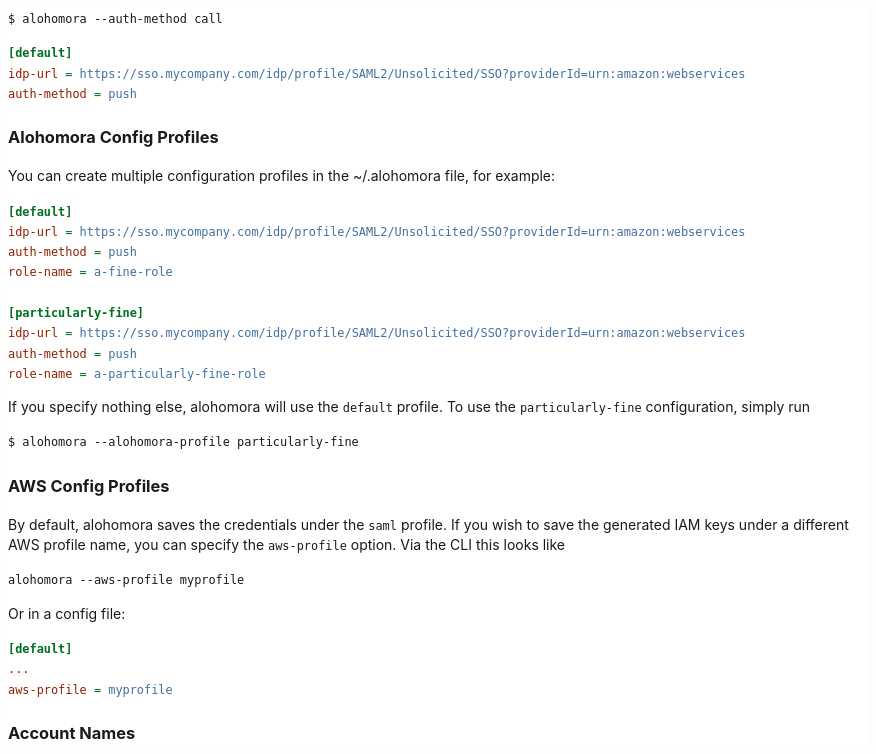 ```
$ alohomora --auth-method call
```

```ini
[default]
idp-url = https://sso.mycompany.com/idp/profile/SAML2/Unsolicited/SSO?providerId=urn:amazon:webservices
auth-method = push
```


### Alohomora Config Profiles

You can create multiple configuration profiles in the ~/.alohomora file, for example:

```ini
[default]
idp-url = https://sso.mycompany.com/idp/profile/SAML2/Unsolicited/SSO?providerId=urn:amazon:webservices
auth-method = push
role-name = a-fine-role

[particularly-fine]
idp-url = https://sso.mycompany.com/idp/profile/SAML2/Unsolicited/SSO?providerId=urn:amazon:webservices
auth-method = push
role-name = a-particularly-fine-role
```

If you specify nothing else, alohomora will use the `default` profile.  To use 
the `particularly-fine` configuration, simply run 

```
$ alohomora --alohomora-profile particularly-fine
```


### AWS Config Profiles

By default, alohomora saves the credentials under the `saml` profile.  If you 
wish to save the generated IAM keys under a different AWS profile name, you can 
specify the `aws-profile` option.  Via the CLI this looks like

```
alohomora --aws-profile myprofile
```

Or in a config file:

```ini
[default]
...
aws-profile = myprofile
```


### Account Names
